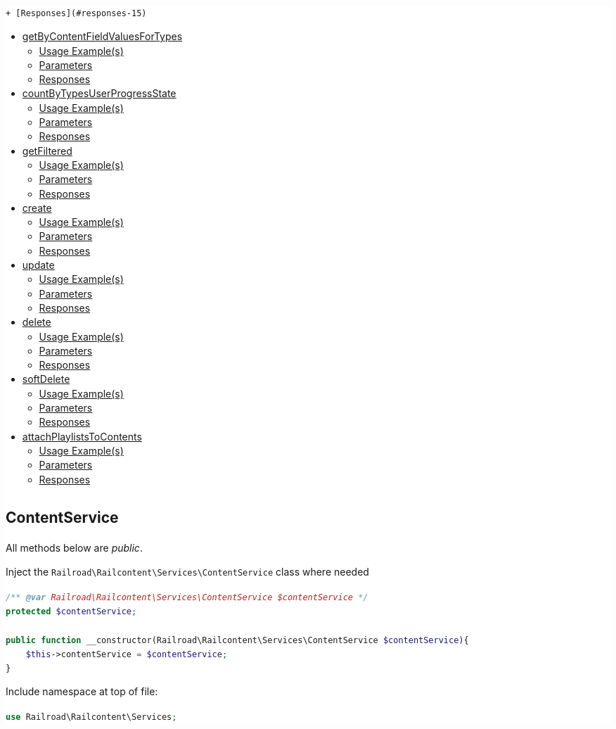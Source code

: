     + [Responses](#responses-15)
  * [getByContentFieldValuesForTypes](#getbycontentfieldvaluesfortypes)
    + [Usage Example(s)](#usage-example-s--16)
    + [Parameters](#parameters-16)
    + [Responses](#responses-16)
  * [countByTypesUserProgressState](#countbytypesuserprogressstate)
    + [Usage Example(s)](#usage-example-s--17)
    + [Parameters](#parameters-17)
    + [Responses](#responses-17)
  * [getFiltered](#getfiltered)
    + [Usage Example(s)](#usage-example-s--18)
    + [Parameters](#parameters-18)
    + [Responses](#responses-18)
  * [create](#create)
    + [Usage Example(s)](#usage-example-s--19)
    + [Parameters](#parameters-19)
    + [Responses](#responses-19)
  * [update](#update)
    + [Usage Example(s)](#usage-example-s--20)
    + [Parameters](#parameters-20)
    + [Responses](#responses-20)
  * [delete](#delete)
    + [Usage Example(s)](#usage-example-s--21)
    + [Parameters](#parameters-21)
    + [Responses](#responses-21)
  * [softDelete](#softdelete)
    + [Usage Example(s)](#usage-example-s--22)
    + [Parameters](#parameters-22)
    + [Responses](#responses-22)
  * [attachPlaylistsToContents](#attachplayliststocontents)
    + [Usage Example(s)](#usage-example-s--23)
    + [Parameters](#parameters-23)
    + [Responses](#responses-23)



ContentService
--------------------

All methods below are *public*.

Inject the `Railroad\Railcontent\Services\ContentService` class where needed

```php
/** @var Railroad\Railcontent\Services\ContentService $contentService */
protected $contentService;

public function __constructor(Railroad\Railcontent\Services\ContentService $contentService){
    $this->contentService = $contentService;
}
```

Include namespace at top of file:

```php
use Railroad\Railcontent\Services;
```
